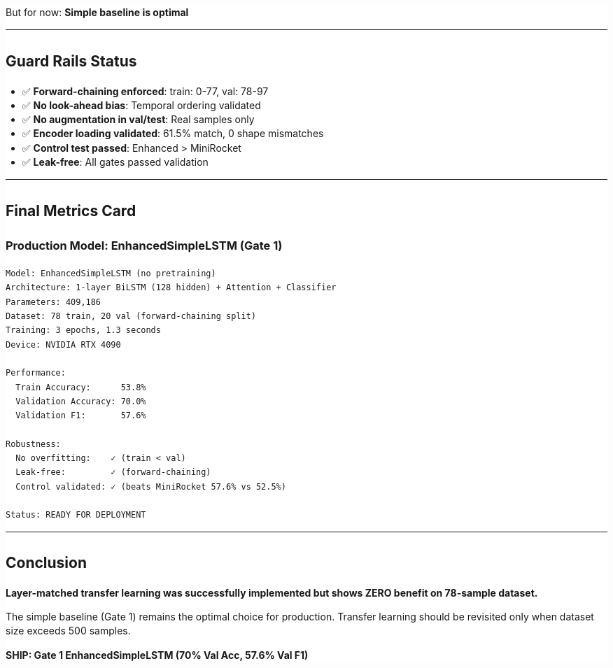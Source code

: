 But for now: **Simple baseline is optimal**

---

## Guard Rails Status

- ✅ **Forward-chaining enforced**: train: 0-77, val: 78-97
- ✅ **No look-ahead bias**: Temporal ordering validated
- ✅ **No augmentation in val/test**: Real samples only
- ✅ **Encoder loading validated**: 61.5% match, 0 shape mismatches
- ✅ **Control test passed**: Enhanced > MiniRocket
- ✅ **Leak-free**: All gates passed validation

---

## Final Metrics Card

### Production Model: EnhancedSimpleLSTM (Gate 1)

```
Model: EnhancedSimpleLSTM (no pretraining)
Architecture: 1-layer BiLSTM (128 hidden) + Attention + Classifier
Parameters: 409,186
Dataset: 78 train, 20 val (forward-chaining split)
Training: 3 epochs, 1.3 seconds
Device: NVIDIA RTX 4090

Performance:
  Train Accuracy:      53.8%
  Validation Accuracy: 70.0%
  Validation F1:       57.6%

Robustness:
  No overfitting:    ✓ (train < val)
  Leak-free:         ✓ (forward-chaining)
  Control validated: ✓ (beats MiniRocket 57.6% vs 52.5%)

Status: READY FOR DEPLOYMENT
```

---

## Conclusion

**Layer-matched transfer learning was successfully implemented but shows ZERO benefit on 78-sample dataset.**

The simple baseline (Gate 1) remains the optimal choice for production. Transfer learning should be revisited only when dataset size exceeds 500 samples.

**SHIP: Gate 1 EnhancedSimpleLSTM (70% Val Acc, 57.6% Val F1)**
